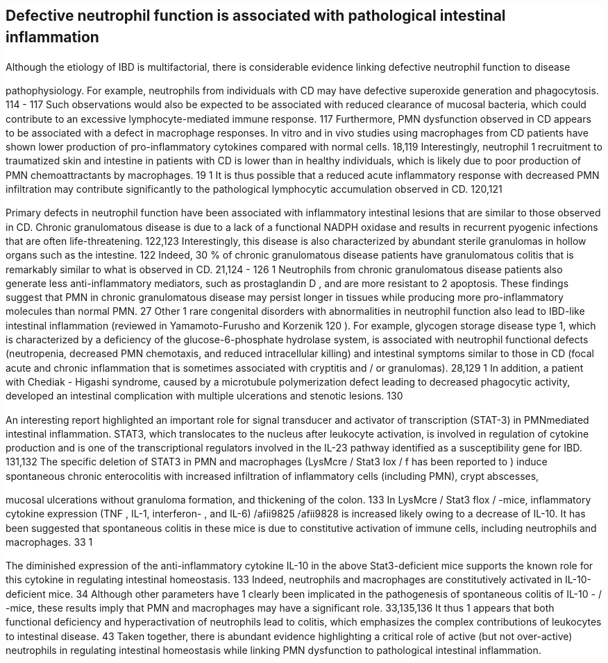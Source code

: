 ## Defective neutrophil function is associated with pathological intestinal inflammation

Although the etiology of IBD is multifactorial, there is considerable evidence linking defective neutrophil function to disease

pathophysiology. For example, neutrophils from individuals with CD may have defective superoxide generation and phagocytosis. 114  -  117 Such observations would also be expected to be associated with reduced clearance of mucosal bacteria, which could contribute to an excessive lymphocyte-mediated immune response. 117 Furthermore, PMN dysfunction observed in CD appears to be associated with a defect in macrophage responses. In vitro and in vivo studies using macrophages from CD patients have shown lower production of pro-inflammatory cytokines compared with normal cells.  18,119  Interestingly, neutrophil 1 recruitment to traumatized skin and intestine in patients with CD is lower than in healthy individuals, which is likely due to poor production of PMN chemoattractants by macrophages.  19 1 It is thus possible that a reduced acute inflammatory response with decreased PMN infiltration may contribute significantly to the pathological lymphocytic accumulation observed in CD. 120,121

Primary defects in neutrophil function have been associated with inflammatory intestinal lesions that are similar to those observed in CD. Chronic granulomatous disease is due to a lack of a functional NADPH oxidase and results in recurrent pyogenic infections that are often life-threatening. 122,123 Interestingly, this disease is also characterized by abundant sterile granulomas in hollow organs such as the intestine. 122 Indeed, 30  % of chronic granulomatous disease patients have granulomatous colitis that is remarkably similar to what is observed in CD.  21,124  -  126 1 Neutrophils from chronic granulomatous disease patients also generate less anti-inflammatory mediators, such as prostaglandin D   , and are more resistant to 2 apoptosis. These findings suggest that PMN in chronic granulomatous disease may persist longer in tissues while producing more pro-inflammatory molecules than normal PMN.  27  Other 1 rare congenital disorders with abnormalities in neutrophil function also lead to IBD-like intestinal inflammation (reviewed in Yamamoto-Furusho and Korzenik  120   ). For example, glycogen storage disease type 1, which is characterized by a deficiency of the glucose-6-phosphate hydrolase system, is associated with neutrophil functional defects (neutropenia, decreased PMN chemotaxis, and reduced intracellular killing) and intestinal symptoms similar to those in CD (focal acute and chronic inflammation that is sometimes associated with cryptitis and  /  or granulomas).  28,129 1 In addition, a patient with Chediak  -  Higashi syndrome, caused by a microtubule polymerization defect leading to decreased phagocytic activity, developed an intestinal complication with multiple ulcerations and stenotic lesions. 130

An interesting report highlighted an important role for signal transducer and activator of transcription (STAT-3) in PMNmediated intestinal inflammation. STAT3, which translocates to the nucleus after leukocyte activation, is involved in regulation of cytokine production and is one of the transcriptional regulators involved in the IL-23 pathway identified as a susceptibility gene for IBD. 131,132 The specific deletion of STAT3 in PMN and macrophages (LysMcre  /  Stat3  lox  /   f has been reported to ) induce spontaneous chronic enterocolitis with increased infiltration of inflammatory cells (including PMN), crypt abscesses,

mucosal ulcerations without granuloma formation, and thickening of the colon. 133 In LysMcre  /  Stat3 flox  / -mice, inflammatory cytokine expression (TNF    , IL-1, interferon-    , and IL-6) /afii9825 /afii9828 is increased likely owing to a decrease of IL-10. It has been suggested that spontaneous colitis in these mice is due to constitutive activation of immune cells, including neutrophils and macrophages.  33 1

The diminished expression of the anti-inflammatory cytokine IL-10 in the above Stat3-deficient mice supports the known role for this cytokine in regulating intestinal homeostasis. 133 Indeed, neutrophils and macrophages are constitutively activated in IL-10-deficient mice.  34  Although other parameters have 1 clearly been implicated in the pathogenesis of spontaneous colitis of IL-10 -   / -mice, these results imply that PMN and macrophages may have a significant role.  33,135,136  It thus 1 appears that both functional deficiency and hyperactivation of neutrophils lead to colitis, which emphasizes the complex contributions of leukocytes to intestinal disease. 43 Taken together, there is abundant evidence highlighting a critical role of active (but not over-active) neutrophils in regulating intestinal homeostasis while linking PMN dysfunction to pathological intestinal inflammation.

